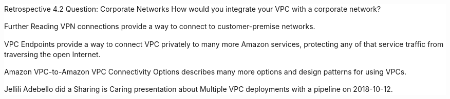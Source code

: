 Retrospective 4.2
Question: Corporate Networks
How would you integrate your VPC with a corporate network?

Further Reading
VPN connections provide a way to connect to customer-premise networks.

VPC Endpoints provide a way to connect VPC privately to many more Amazon services, protecting any of that service traffic from traversing the open Internet.

Amazon VPC-to-Amazon VPC Connectivity Options describes many more options and design patterns for using VPCs.

Jellili Adebello did a Sharing is Caring presentation about Multiple VPC deployments with a pipeline on 2018-10-12.